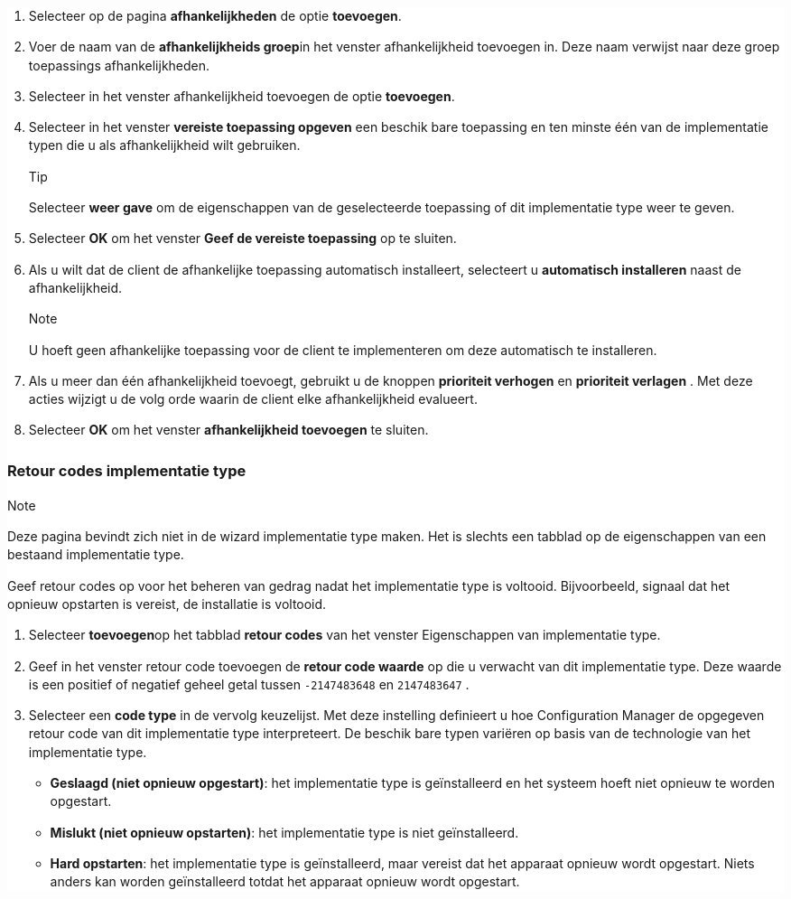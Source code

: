 1. Selecteer op de pagina **afhankelijkheden** de optie **toevoegen**.  

2. Voer de naam van de **afhankelijkheids groep**in het venster afhankelijkheid toevoegen in. Deze naam verwijst naar deze groep toepassings afhankelijkheden.  

3. Selecteer in het venster afhankelijkheid toevoegen de optie **toevoegen**.  

4. Selecteer in het venster **vereiste toepassing opgeven** een beschik bare toepassing en ten minste één van de implementatie typen die u als afhankelijkheid wilt gebruiken.  

    > [!TIP]  
    > Selecteer **weer gave** om de eigenschappen van de geselecteerde toepassing of dit implementatie type weer te geven.  

5. Selecteer **OK** om het venster **Geef de vereiste toepassing** op te sluiten.  

6. Als u wilt dat de client de afhankelijke toepassing automatisch installeert, selecteert u **automatisch installeren** naast de afhankelijkheid.  

    > [!NOTE]  
    > U hoeft geen afhankelijke toepassing voor de client te implementeren om deze automatisch te installeren.  

7. Als u meer dan één afhankelijkheid toevoegt, gebruikt u de knoppen **prioriteit verhogen** en **prioriteit verlagen** . Met deze acties wijzigt u de volg orde waarin de client elke afhankelijkheid evalueert.  

8. Selecteer **OK** om het venster **afhankelijkheid toevoegen** te sluiten.  

### <a name="deployment-type-return-codes"></a><a name="bkmk_dt-return"></a>**Retour codes** implementatie type

> [!Note]  
> Deze pagina bevindt zich niet in de wizard implementatie type maken. Het is slechts een tabblad op de eigenschappen van een bestaand implementatie type.  

Geef retour codes op voor het beheren van gedrag nadat het implementatie type is voltooid. Bijvoorbeeld, signaal dat het opnieuw opstarten is vereist, de installatie is voltooid.

1. Selecteer **toevoegen**op het tabblad **retour codes** van het venster Eigenschappen van implementatie type.  

2. Geef in het venster retour code toevoegen de **retour code waarde** op die u verwacht van dit implementatie type. Deze waarde is een positief of negatief geheel getal tussen `-2147483648` en `2147483647` .  

3. Selecteer een **code type** in de vervolg keuzelijst. Met deze instelling definieert u hoe Configuration Manager de opgegeven retour code van dit implementatie type interpreteert. De beschik bare typen variëren op basis van de technologie van het implementatie type.  

    - **Geslaagd (niet opnieuw opgestart)**: het implementatie type is geïnstalleerd en het systeem hoeft niet opnieuw te worden opgestart.  

    - **Mislukt (niet opnieuw opstarten)**: het implementatie type is niet geïnstalleerd.  

    - **Hard opstarten**: het implementatie type is geïnstalleerd, maar vereist dat het apparaat opnieuw wordt opgestart. Niets anders kan worden geïnstalleerd totdat het apparaat opnieuw wordt opgestart.  
